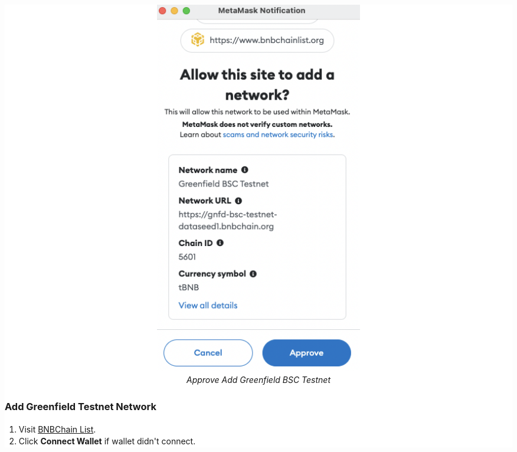 <div align="center"><img src="../asset/203-Approve-Add-Greenfield-BSC-Testnet.png"  height="40%" width="40%"></div>
<div align="center"><i>Approve Add Greenfield BSC Testnet</i></div>

### Add Greenfield Testnet Network
1. Visit [BNBChain List](https://www.bnbchainlist.org/).
2. Click **Connect Wallet** if wallet didn't connect.
